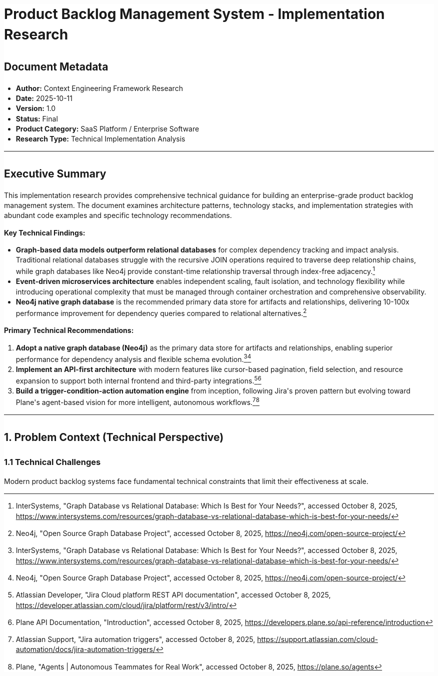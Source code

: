 # Product Backlog Management System - Implementation Research

## Document Metadata
- **Author:** Context Engineering Framework Research
- **Date:** 2025-10-11
- **Version:** 1.0
- **Status:** Final
- **Product Category:** SaaS Platform / Enterprise Software
- **Research Type:** Technical Implementation Analysis

---

## Executive Summary

This implementation research provides comprehensive technical guidance for building an enterprise-grade product backlog management system. The document examines architecture patterns, technology stacks, and implementation strategies with abundant code examples and specific technology recommendations.

**Key Technical Findings:**
- **Graph-based data models outperform relational databases** for complex dependency tracking and impact analysis. Traditional relational databases struggle with the recursive JOIN operations required to traverse deep relationship chains, while graph databases like Neo4j provide constant-time relationship traversal through index-free adjacency.[^11]
- **Event-driven microservices architecture** enables independent scaling, fault isolation, and technology flexibility while introducing operational complexity that must be managed through container orchestration and comprehensive observability.
- **Neo4j native graph database** is the recommended primary data store for artifacts and relationships, delivering 10-100x performance improvement for dependency queries compared to relational alternatives.[^42]

**Primary Technical Recommendations:**
1. **Adopt a native graph database (Neo4j)** as the primary data store for artifacts and relationships, enabling superior performance for dependency analysis and flexible schema evolution.[^11][^42]
2. **Implement an API-first architecture** with modern features like cursor-based pagination, field selection, and resource expansion to support both internal frontend and third-party integrations.[^13][^34]
3. **Build a trigger-condition-action automation engine** from inception, following Jira's proven pattern but evolving toward Plane's agent-based vision for more intelligent, autonomous workflows.[^15][^35]

---

## 1. Problem Context (Technical Perspective)

### 1.1 Technical Challenges

Modern product backlog systems face fundamental technical constraints that limit their effectiveness at scale.


[^11]: InterSystems, "Graph Database vs Relational Database: Which Is Best for Your Needs?", accessed October 8, 2025, https://www.intersystems.com/resources/graph-database-vs-relational-database-which-is-best-for-your-needs/
[^12]: AWS, "Graph vs Relational Databases - Difference Between Databases", accessed October 8, 2025, https://aws.amazon.com/compare/the-difference-between-graph-and-relational-database/
[^13]: Atlassian Developer, "Jira Cloud platform REST API documentation", accessed October 8, 2025, https://developer.atlassian.com/cloud/jira/platform/rest/v3/intro/
[^15]: Atlassian Support, "Jira automation triggers", accessed October 8, 2025, https://support.atlassian.com/cloud-automation/docs/jira-automation-triggers/
[^25]: OpenProject, "Work packages - User Guide", accessed October 8, 2025, https://www.openproject.org/docs/user-guide/work-packages
[^26]: OpenProject, "API documentation", accessed October 8, 2025, https://www.openproject.org/docs/api/
[^32]: OpenProject, "Monitoring your OpenProject installation", accessed October 8, 2025, https://www.openproject.org/docs/installation-and-operations/operation/monitoring/
[^34]: Plane API Documentation, "Introduction", accessed October 8, 2025, https://developers.plane.so/api-reference/introduction
[^35]: Plane, "Agents | Autonomous Teammates for Real Work", accessed October 8, 2025, https://plane.so/agents
[^42]: Neo4j, "Open Source Graph Database Project", accessed October 8, 2025, https://neo4j.com/open-source-project/
[^44]: Gigi Labs, "Project Management is a Graph Problem", accessed October 8, 2025, https://gigi.nullneuron.net/gigilabs/project-management-is-a-graph-problem/
[^50]: Plane, "View container logs - Self-host", accessed October 8, 2025, https://developers.plane.so/self-hosting/manage/view-logs
[^56]: OpenProject Blog, "A Community-driven solution for your Jira exit: The OpenProject Jira importer", accessed October 8, 2025, https://www.openproject.org/blog/jira-migration-community-development/
[^57]: Reddit, "JIRA to OpenProject: Open-Source Migration Tool", accessed October 8, 2025, https://www.reddit.com/r/openproject/comments/1ihpiyb/jira_to_openproject_opensource_migration_tool/